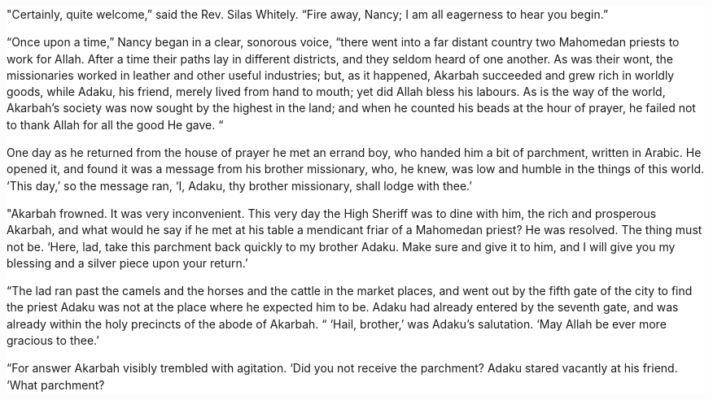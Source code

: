 <p>"Certainly, quite welcome,” said the Rev. Silas Whitely.  “Fire away, Nancy; I am all eagerness to hear you begin.” </p>

<p>“Once upon a time,” Nancy began in a clear, sonorous voice, “there went into a far distant country two Mahomedan priests to work for Allah. After a time their paths lay in different districts, and they seldom heard of one another. As was their wont, the missionaries worked in leather and other useful industries; but, as it happened, Akarbah succeeded and grew rich in worldly goods, while Adaku, his friend, merely lived from hand to mouth; yet did Allah bless his labours.  As is the way of the world, Akarbah’s society was now sought by the highest in the land; and when he counted his beads at the hour of prayer, he failed not to thank Allah for all the good He gave. “ </p>

<p>One day as he returned from the house of prayer he met an errand boy, who handed him a bit of parchment, written in Arabic. He opened it, and found it was a message from his brother missionary, who, he knew, was low and humble in the things of this world. ‘This day,’ so the message ran, ‘I, Adaku, thy brother missionary, shall lodge with thee.’</p>

<p> "Akarbah frowned. It was very inconvenient. This very day the High Sheriff was to dine with him, the rich and prosperous Akarbah, and what would he say if he met at his table a mendicant friar of a Mahomedan priest? He was resolved. The thing must not be. ‘Here, lad, take this parchment back quickly to my brother Adaku. Make sure and give it to him, and I will give you my blessing and a silver piece upon your return.’</p>

<p> “The lad ran past the camels and the horses and the cattle in the market places, and went out by the fifth gate of the city to find the priest Adaku was not at the place where he expected him to be. Adaku had already entered by the seventh gate, and was already within the holy precincts of the abode of Akarbah. “ ‘Hail, brother,’ was Adaku’s salutation. ‘May Allah be ever more gracious to thee.’  </p>

<p>“For answer Akarbah visibly trembled with agitation. ‘Did you not receive the parchment? Adaku stared vacantly at his friend. ‘What parchment? </p>

